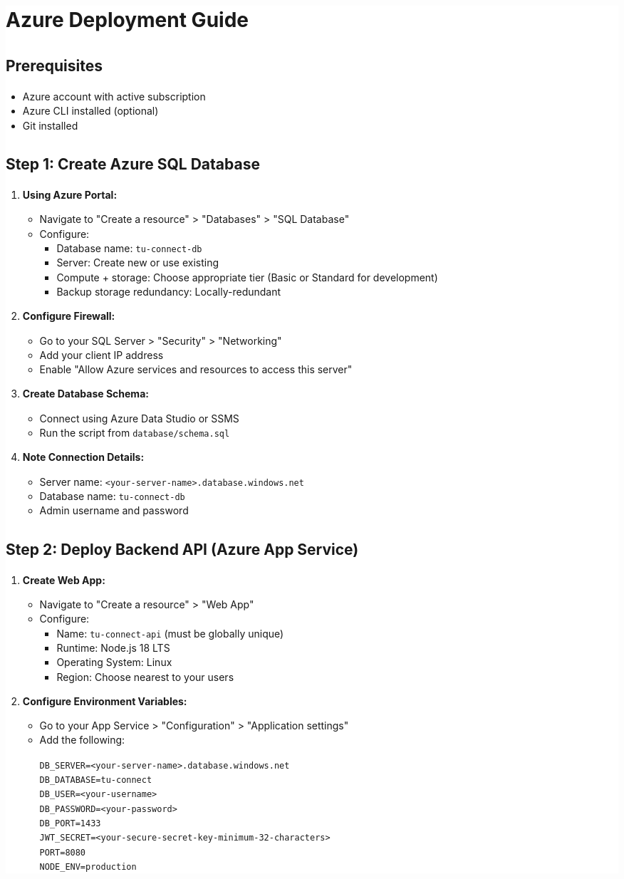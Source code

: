 # Azure Deployment Guide

## Prerequisites

- Azure account with active subscription
- Azure CLI installed (optional)
- Git installed

## Step 1: Create Azure SQL Database

1. **Using Azure Portal:**
   - Navigate to "Create a resource" > "Databases" > "SQL Database"
   - Configure:
     - Database name: `tu-connect-db`
     - Server: Create new or use existing
     - Compute + storage: Choose appropriate tier (Basic or Standard for development)
     - Backup storage redundancy: Locally-redundant

2. **Configure Firewall:**
   - Go to your SQL Server > "Security" > "Networking"
   - Add your client IP address
   - Enable "Allow Azure services and resources to access this server"

3. **Create Database Schema:**
   - Connect using Azure Data Studio or SSMS
   - Run the script from `database/schema.sql`

4. **Note Connection Details:**
   - Server name: `<your-server-name>.database.windows.net`
   - Database name: `tu-connect-db`
   - Admin username and password

## Step 2: Deploy Backend API (Azure App Service)

1. **Create Web App:**
   - Navigate to "Create a resource" > "Web App"
   - Configure:
     - Name: `tu-connect-api` (must be globally unique)
     - Runtime: Node.js 18 LTS
     - Operating System: Linux
     - Region: Choose nearest to your users

2. **Configure Environment Variables:**
   - Go to your App Service > "Configuration" > "Application settings"
   - Add the following:
     ```
     DB_SERVER=<your-server-name>.database.windows.net
     DB_DATABASE=tu-connect
     DB_USER=<your-username>
     DB_PASSWORD=<your-password>
     DB_PORT=1433
     JWT_SECRET=<your-secure-secret-key-minimum-32-characters>
     PORT=8080
     NODE_ENV=production
     ```

